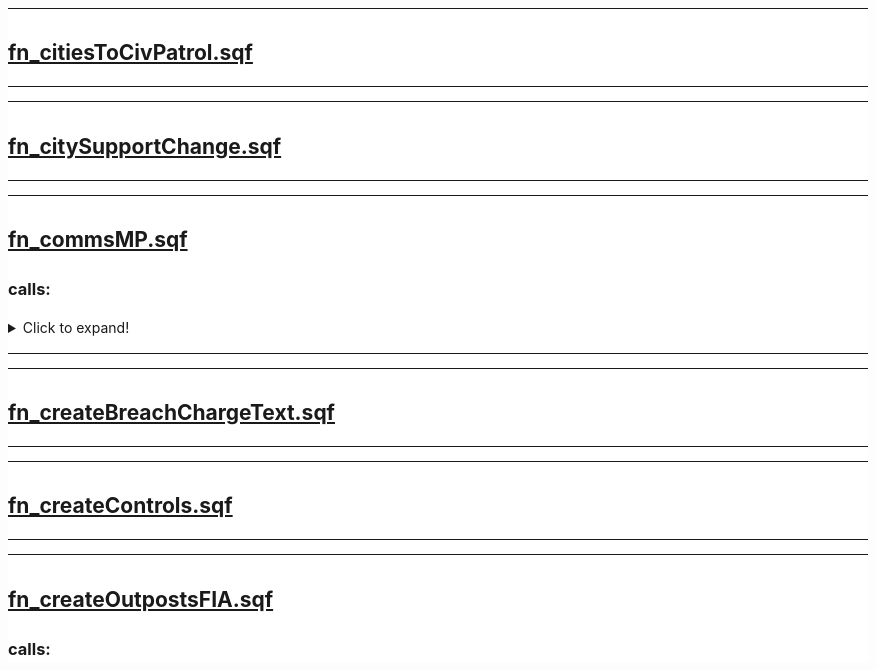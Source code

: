
---

## [fn_citiesToCivPatrol.sqf](Base/fn_citiesToCivPatrol.sqf)

</details>

---

---

## [fn_citySupportChange.sqf](Base/fn_citySupportChange.sqf)

</details>

---

---

## [fn_commsMP.sqf](Base/fn_commsMP.sqf)

### calls:

<details><summary>Click to expand!</summary></details>

---

---

## [fn_createBreachChargeText.sqf](Base/fn_createBreachChargeText.sqf)

</details>

---

---

## [fn_createControls.sqf](Base/fn_createControls.sqf)

</details>

---

---

## [fn_createOutpostsFIA.sqf](Base/fn_createOutpostsFIA.sqf)

### calls:
